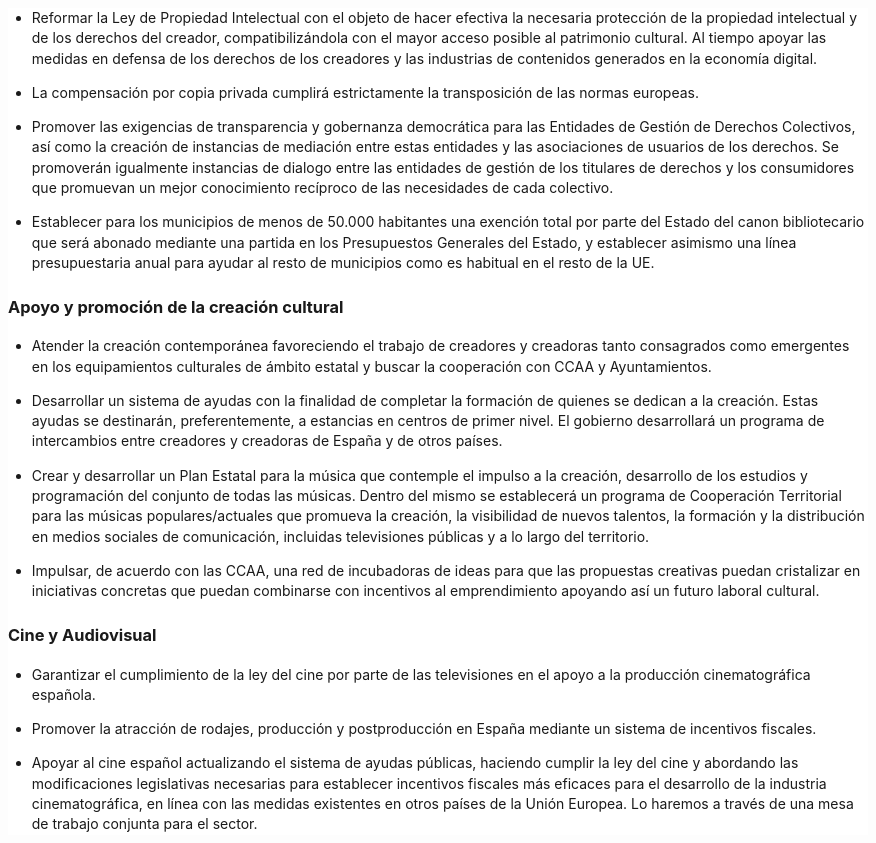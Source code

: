 - Reformar la Ley de Propiedad Intelectual con el objeto de hacer efectiva la
necesaria protección de la propiedad intelectual y de los derechos del creador,
compatibilizándola con el mayor acceso posible al patrimonio cultural. Al tiempo
apoyar las medidas en defensa de los derechos de los creadores y las industrias
de contenidos generados en la economía digital.

- La compensación por copia privada cumplirá estrictamente la transposición de
las normas europeas.

- Promover las exigencias de transparencia y gobernanza democrática para las
Entidades de Gestión de Derechos Colectivos, así como la creación de instancias
de mediación entre estas entidades y las asociaciones de usuarios de los
derechos. Se promoverán igualmente instancias de dialogo entre las entidades
de gestión de los titulares de derechos y los consumidores que promuevan un
mejor conocimiento recíproco de las necesidades de cada colectivo.

- Establecer para los municipios de menos de 50.000 habitantes una exención
total por parte del Estado del canon bibliotecario que será abonado mediante
una partida en los Presupuestos Generales del Estado, y establecer asimismo
una línea presupuestaria anual para ayudar al resto de municipios como es
habitual en el resto de la UE.

### Apoyo y promoción de la creación cultural

- Atender la creación contemporánea favoreciendo el trabajo de creadores y
creadoras tanto consagrados como emergentes en los equipamientos culturales
de ámbito estatal y buscar la cooperación con CCAA y Ayuntamientos.

- Desarrollar un sistema de ayudas con la finalidad de completar la formación de
quienes se dedican a la creación. Estas ayudas se destinarán, preferentemente,
a estancias en centros de primer nivel. El gobierno desarrollará un programa de
intercambios entre creadores y creadoras de España y de otros países.

- Crear y desarrollar un Plan Estatal para la música que contemple el impulso a
la creación, desarrollo de los estudios y programación del conjunto de todas las
músicas. Dentro del mismo se establecerá un programa de Cooperación
Territorial para las músicas populares/actuales que promueva la creación, la
visibilidad de nuevos talentos, la formación y la distribución en medios sociales
de comunicación, incluidas televisiones públicas y a lo largo del territorio.

- Impulsar, de acuerdo con las CCAA, una red de incubadoras de ideas para que
las propuestas creativas puedan cristalizar en iniciativas concretas que puedan
combinarse con incentivos al emprendimiento apoyando así un futuro laboral
cultural.

### Cine y Audiovisual

- Garantizar el cumplimiento de la ley del cine por parte de las televisiones en el
apoyo a la producción cinematográfica española.

- Promover la atracción de rodajes, producción y postproducción en España
mediante un sistema de incentivos fiscales.

- Apoyar al cine español actualizando el sistema de ayudas públicas, haciendo
cumplir la ley del cine y abordando las modificaciones legislativas necesarias
para establecer incentivos fiscales más eficaces para el desarrollo de la
industria cinematográfica, en línea con las medidas existentes en otros países
de la Unión Europea. Lo haremos a través de una mesa de trabajo conjunta para
el sector.
